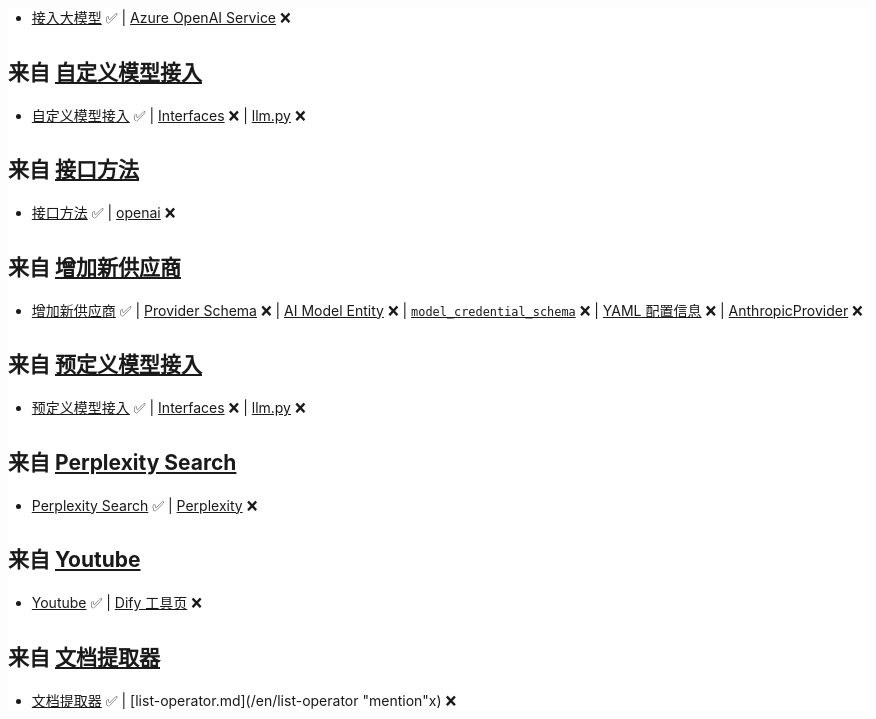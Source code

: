 * [接入大模型](/en/./guides/model-configuration/READMEx) ✅ | [Azure OpenAI Service](https://azure.microsoft.com/en-us/products/ai-services/openai-service/x) ❌

## 来自 [自定义模型接入](/en/./guides/model-configuration/customizable-modelx)

* [自定义模型接入](/en/./guides/model-configuration/customizable-modelx) ✅ | [Interfaces](https://github.com/langgenius/dify/blob/main/api/core/model\_runtime/docs/zh\_Hans/interfacesx) ❌ | [llm.py](https://github.com/langgenius/dify-runtime/blob/main/lib/model_providers/anthropic/llm/llm.pyx) ❌

## 来自 [接口方法](/en/./guides/model-configuration/interfacesx)

* [接口方法](/en/./guides/model-configuration/interfacesx) ✅ | [openai](https://github.com/langgenius/dify-runtime/blob/main/lib/model_providers/anthropic/llm/llm.pyx) ❌

## 来自 [增加新供应商](/en/./guides/model-configuration/new-providerx)

* [增加新供应商](/en/./guides/model-configuration/new-providerx) ✅ | [Provider Schema](https://github.com/langgenius/dify/blob/main/api/core/model\_runtime/docs/zh\_Hans/schemax) ❌ | [AI Model Entity](https://github.com/langgenius/dify/blob/main/api/core/model\_runtime/docs/zh\_Hans/schema#aimodelentityx) ❌ | [`model_credential_schema`](https://github.com/langgenius/dify/blob/main/api/core/model\_runtime/docs/zh\_Hans/schemax) ❌ | [YAML 配置信息](https://github.com/langgenius/dify/blob/main/api/core/model\_runtime/docs/zh\_Hans/schemax) ❌ | [AnthropicProvider](https://github.com/langgenius/dify/blob/main/api/core/model\_runtime/model\_providers/anthropic/anthropic.pyx) ❌

## 来自 [预定义模型接入](/en/./guides/model-configuration/predefined-modelx)

* [预定义模型接入](/en/./guides/model-configuration/predefined-modelx) ✅ | [Interfaces](https://github.com/langgenius/dify/blob/main/api/core/model\_runtime/docs/zh\_Hans/interfacesx) ❌ | [llm.py](https://github.com/langgenius/dify-runtime/blob/main/lib/model_providers/anthropic/llm/llm.pyx) ❌

## 来自 [Perplexity Search](/en/./guides/tools/tool-configuration/perplexityx)

* [Perplexity Search](/en/./guides/tools/tool-configuration/perplexityx) ✅ | [Perplexity](https://www.perplexity.ai/settings/apix) ❌

## 来自 [Youtube](/en/./guides/tools/tool-configuration/youtubex)

* [Youtube](/en/./guides/tools/tool-configuration/youtubex) ✅ | [Dify 工具页](https://cloud.dify.ai/toolsx) ❌

## 来自 [文档提取器](/en/./guides/workflow/node/doc-extractorx)

* [文档提取器](/en/./guides/workflow/node/doc-extractorx) ✅ | [list-operator.md](/en/list-operator "mention"x) ❌

